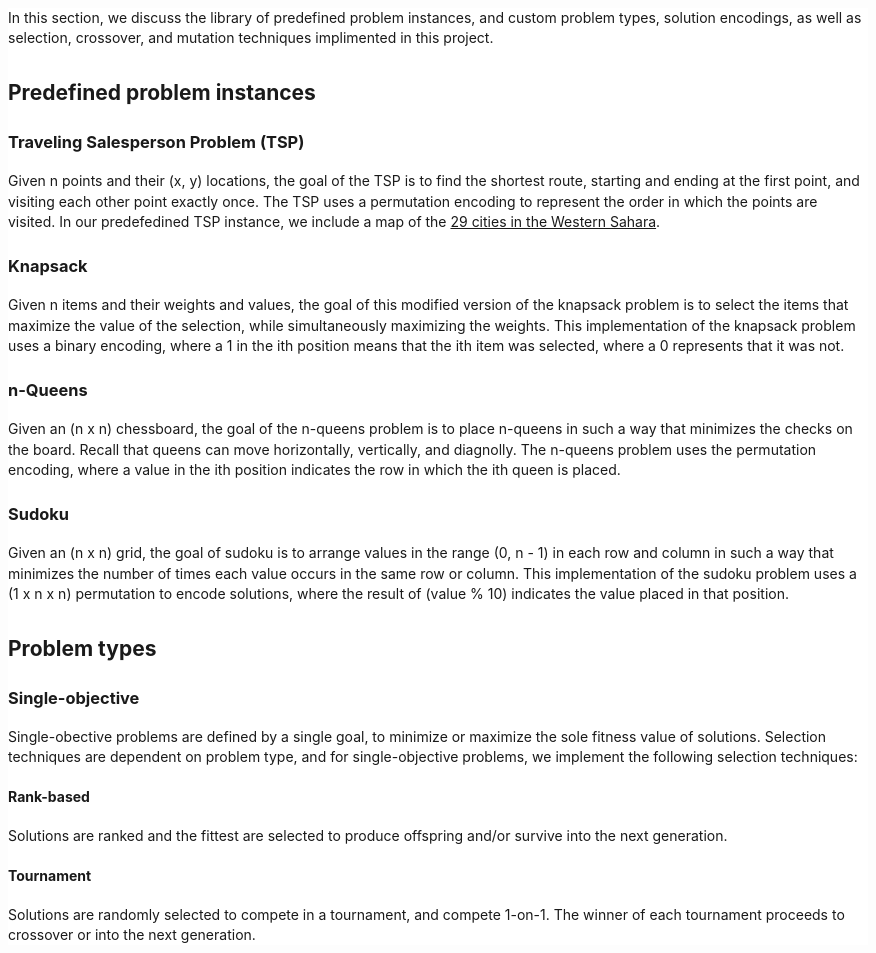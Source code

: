 In this section, we discuss the library of predefined problem instances, and custom problem types, solution encodings, as well as selection, crossover, and mutation techniques implimented in this project.

## Predefined problem instances

### Traveling Salesperson Problem (TSP)

Given n points and their (x, y) locations, the goal of the TSP is to find the shortest route, starting and ending at the first point, and visiting each other point exactly once. The TSP uses a permutation encoding to represent the order in which the points are visited. In our predefedined TSP instance, we include a map of the [29 cities in the Western Sahara](http://www.math.uwaterloo.ca/tsp/world/wipoints.html).

### Knapsack

Given n items and their weights and values, the goal of this modified version of the knapsack problem is to select the items that maximize the value of the selection, while simultaneously maximizing the weights. This implementation of the knapsack problem uses a binary encoding, where a 1 in the ith position means that the ith item was selected, where a 0 represents that it was not.

### n-Queens

Given an (n x n) chessboard, the goal of the n-queens problem is to place n-queens in such a way that minimizes the checks on the board. Recall that queens can move horizontally, vertically, and diagnolly. The n-queens problem uses the permutation encoding, where a value in the ith position indicates the row in which the ith queen is placed.

### Sudoku

Given an (n x n) grid, the goal of sudoku is to arrange values in the range (0, n - 1) in each row and column in such a way that minimizes the number of times each value occurs in the same row or column. This implementation of the sudoku problem uses a (1 x n x n) permutation to encode solutions, where the result of (value % 10) indicates the value placed in that position.

## Problem types

### Single-objective

Single-obective problems are defined by a single goal, to minimize or maximize the sole fitness value of solutions. Selection techniques are dependent on problem type, and for single-objective problems, we implement the following selection techniques:

#### Rank-based

Solutions are ranked and the fittest are selected to produce offspring and/or survive into the next generation.

#### Tournament

Solutions are randomly selected to compete in a tournament, and compete 1-on-1. The winner of each tournament proceeds to crossover or into the next generation.
